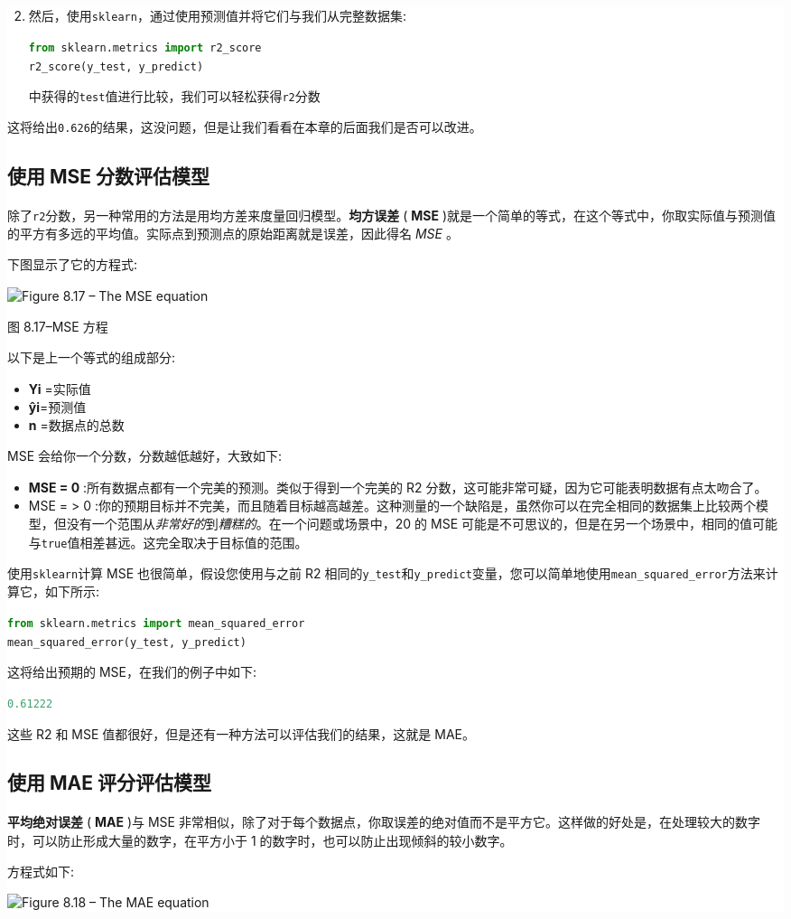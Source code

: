2.  然后，使用`sklearn`，通过使用预测值并将它们与我们从完整数据集:

    ```py
    from sklearn.metrics import r2_score
    r2_score(y_test, y_predict)
    ```

    中获得的`test`值进行比较，我们可以轻松获得`r2`分数

这将给出`0.626`的结果，这没问题，但是让我们看看在本章的后面我们是否可以改进。

## 使用 MSE 分数评估模型

除了`r2`分数，另一种常用的方法是用均方差来度量回归模型。**均方误差** ( **MSE** )就是一个简单的等式，在这个等式中，你取实际值与预测值的平方有多远的平均值。实际点到预测点的原始距离就是误差，因此得名 *MSE* 。

下图显示了它的方程式:

![Figure 8.17 – The MSE equation
](img/Figure_8.17.jpg)

图 8.17–MSE 方程

以下是上一个等式的组成部分:

*   **Yi** =实际值
*   **ŷi**=预测值
*   **n** =数据点的总数

MSE 会给你一个分数，分数越低越好，大致如下:

*   **MSE = 0** :所有数据点都有一个完美的预测。类似于得到一个完美的 R2 分数，这可能非常可疑，因为它可能表明数据有点太吻合了。
*   MSE = > 0 :你的预期目标并不完美，而且随着目标越高越差。这种测量的一个缺陷是，虽然你可以在完全相同的数据集上比较两个模型，但没有一个范围从*非常好的*到*糟糕的*。在一个问题或场景中，20 的 MSE 可能是不可思议的，但是在另一个场景中，相同的值可能与`true`值相差甚远。这完全取决于目标值的范围。

使用`sklearn`计算 MSE 也很简单，假设您使用与之前 R2 相同的`y_test`和`y_predict`变量，您可以简单地使用`mean_squared_error`方法来计算它，如下所示:

```py
from sklearn.metrics import mean_squared_error
mean_squared_error(y_test, y_predict)
```

这将给出预期的 MSE，在我们的例子中如下:

```py
0.61222
```

这些 R2 和 MSE 值都很好，但是还有一种方法可以评估我们的结果，这就是 MAE。

## 使用 MAE 评分评估模型

**平均绝对误差** ( **MAE** )与 MSE 非常相似，除了对于每个数据点，你取误差的绝对值而不是平方它。这样做的好处是，在处理较大的数字时，可以防止形成大量的数字，在平方小于 1 的数字时，也可以防止出现倾斜的较小数字。

方程式如下:

![Figure 8.18 – The MAE equation
](img/Figure_8.18.jpg)
